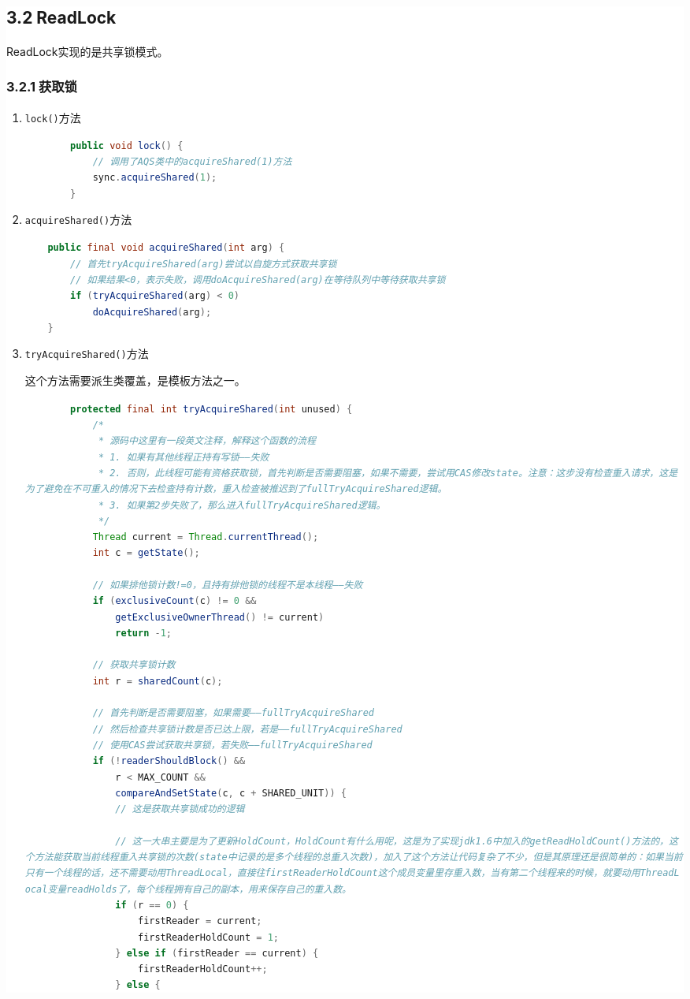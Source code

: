 ## 3.2 ReadLock

ReadLock实现的是共享锁模式。

### 3.2.1 获取锁

1. `lock()`方法

   ```java
           public void lock() {
               // 调用了AQS类中的acquireShared(1)方法
               sync.acquireShared(1);
           }
   ```

2. `acquireShared()`方法

   ```java
       public final void acquireShared(int arg) {
           // 首先tryAcquireShared(arg)尝试以自旋方式获取共享锁
           // 如果结果<0，表示失败，调用doAcquireShared(arg)在等待队列中等待获取共享锁
           if (tryAcquireShared(arg) < 0)
               doAcquireShared(arg);
       }
   ```

3. `tryAcquireShared()`方法

   这个方法需要派生类覆盖，是模板方法之一。

   ```java
           protected final int tryAcquireShared(int unused) {
               /*
                * 源码中这里有一段英文注释，解释这个函数的流程
                * 1. 如果有其他线程正持有写锁——失败
                * 2. 否则，此线程可能有资格获取锁，首先判断是否需要阻塞，如果不需要，尝试用CAS修改state。注意：这步没有检查重入请求，这是为了避免在不可重入的情况下去检查持有计数，重入检查被推迟到了fullTryAcquireShared逻辑。
                * 3. 如果第2步失败了，那么进入fullTryAcquireShared逻辑。
                */
               Thread current = Thread.currentThread();
               int c = getState();
               
               // 如果排他锁计数!=0，且持有排他锁的线程不是本线程——失败
               if (exclusiveCount(c) != 0 &&
                   getExclusiveOwnerThread() != current)
                   return -1;
               
               // 获取共享锁计数
               int r = sharedCount(c);
               
               // 首先判断是否需要阻塞，如果需要——fullTryAcquireShared
               // 然后检查共享锁计数是否已达上限，若是——fullTryAcquireShared
               // 使用CAS尝试获取共享锁，若失败——fullTryAcquireShared
               if (!readerShouldBlock() &&
                   r < MAX_COUNT &&
                   compareAndSetState(c, c + SHARED_UNIT)) {
                   // 这是获取共享锁成功的逻辑
                   
                   // 这一大串主要是为了更新HoldCount，HoldCount有什么用呢，这是为了实现jdk1.6中加入的getReadHoldCount()方法的，这个方法能获取当前线程重入共享锁的次数(state中记录的是多个线程的总重入次数)，加入了这个方法让代码复杂了不少，但是其原理还是很简单的：如果当前只有一个线程的话，还不需要动用ThreadLocal，直接往firstReaderHoldCount这个成员变量里存重入数，当有第二个线程来的时候，就要动用ThreadLocal变量readHolds了，每个线程拥有自己的副本，用来保存自己的重入数。
                   if (r == 0) {
                       firstReader = current;
                       firstReaderHoldCount = 1;
                   } else if (firstReader == current) {
                       firstReaderHoldCount++;
                   } else {
   ```
